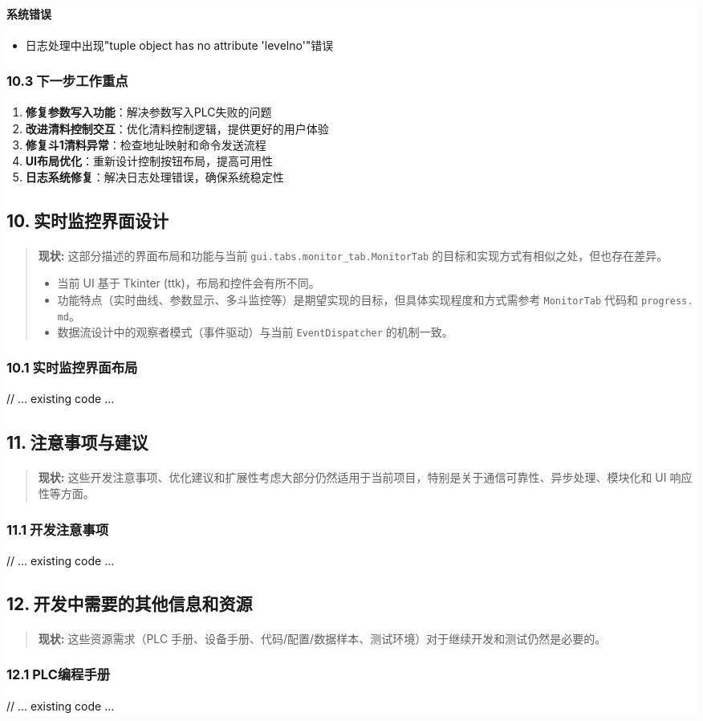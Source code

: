 #### 系统错误
- 日志处理中出现"tuple object has no attribute 'levelno'"错误

### 10.3 下一步工作重点

1. **修复参数写入功能**：解决参数写入PLC失败的问题
2. **改进清料控制交互**：优化清料控制逻辑，提供更好的用户体验
3. **修复斗1清料异常**：检查地址映射和命令发送流程
4. **UI布局优化**：重新设计控制按钮布局，提高可用性
5. **日志系统修复**：解决日志处理错误，确保系统稳定性

## 10. 实时监控界面设计

> **现状:** 这部分描述的界面布局和功能与当前 `gui.tabs.monitor_tab.MonitorTab` 的目标和实现方式有相似之处，但也存在差异。
> - 当前 UI 基于 Tkinter (ttk)，布局和控件会有所不同。
> - 功能特点（实时曲线、参数显示、多斗监控等）是期望实现的目标，但具体实现程度和方式需参考 `MonitorTab` 代码和 `progress.md`。
> - 数据流设计中的观察者模式（事件驱动）与当前 `EventDispatcher` 的机制一致。

### 10.1 实时监控界面布局
// ... existing code ...

## 11. 注意事项与建议

> **现状:** 这些开发注意事项、优化建议和扩展性考虑大部分仍然适用于当前项目，特别是关于通信可靠性、异步处理、模块化和 UI 响应性等方面。

### 11.1 开发注意事项
// ... existing code ...

## 12. 开发中需要的其他信息和资源

> **现状:** 这些资源需求（PLC 手册、设备手册、代码/配置/数据样本、测试环境）对于继续开发和测试仍然是必要的。

### 12.1 PLC编程手册
// ... existing code ...